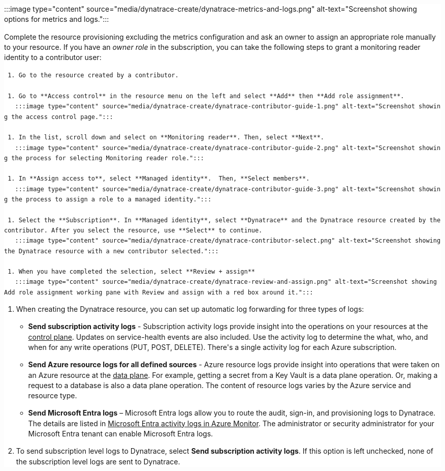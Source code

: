    :::image type="content" source="media/dynatrace-create/dynatrace-metrics-and-logs.png" alt-text="Screenshot showing options for metrics and logs.":::
     


   Complete the resource provisioning excluding the metrics configuration and ask an owner to assign an appropriate role manually to your resource. If you have an _owner role_ in the subscription, you can take the following steps to grant a monitoring reader identity to a contributor user:


     1. Go to the resource created by a contributor.
 
     1. Go to **Access control** in the resource menu on the left and select **Add** then **Add role assignment**.
       :::image type="content" source="media/dynatrace-create/dynatrace-contributor-guide-1.png" alt-text="Screenshot showing the access control page.":::

     1. In the list, scroll down and select on **Monitoring reader**. Then, select **Next**.
       :::image type="content" source="media/dynatrace-create/dynatrace-contributor-guide-2.png" alt-text="Screenshot showing the process for selecting Monitoring reader role.":::     

     1. In **Assign access to**, select **Managed identity**.  Then, **Select members**.
       :::image type="content" source="media/dynatrace-create/dynatrace-contributor-guide-3.png" alt-text="Screenshot showing the process to assign a role to a managed identity.":::

     1. Select the **Subscription**. In **Managed identity**, select **Dynatrace** and the Dynatrace resource created by the contributor. After you select the resource, use **Select** to continue.
       :::image type="content" source="media/dynatrace-create/dynatrace-contributor-select.png" alt-text="Screenshot showing the Dynatrace resource with a new contributor selected.":::

     1. When you have completed the selection, select **Review + assign**
       :::image type="content" source="media/dynatrace-create/dynatrace-review-and-assign.png" alt-text="Screenshot showing Add role assignment working pane with Review and assign with a red box around it.":::

1. When creating the Dynatrace resource, you can set up automatic log forwarding for three types of logs:

    - **Send subscription activity logs** - Subscription activity logs provide insight into the operations on your resources at the [control plane](../../azure-resource-manager/management/control-plane-and-data-plane.md). Updates on service-health events are also included. Use the activity log to determine the what, who, and when for any write operations (PUT, POST, DELETE). There's a single activity log for each Azure subscription.

    - **Send Azure resource logs for all defined sources** - Azure resource logs provide insight into operations that were taken on an Azure resource at the [data plane](../../azure-resource-manager/management/control-plane-and-data-plane.md). For example, getting a secret from a Key Vault is a data plane operation. Or, making a request to a database is also a data plane operation. The content of resource logs varies by the Azure service and resource type.

   - **Send Microsoft Entra logs** – Microsoft Entra logs allow you to route the audit, sign-in, and provisioning logs to Dynatrace. The details are listed in [Microsoft Entra activity logs in Azure Monitor](../../active-directory/reports-monitoring/concept-activity-logs-azure-monitor.md). The administrator or security administrator for your Microsoft Entra tenant can enable Microsoft Entra logs.

1. To send subscription level logs to Dynatrace, select **Send subscription activity logs**. If this option is left unchecked, none of the subscription level logs are sent to Dynatrace.
